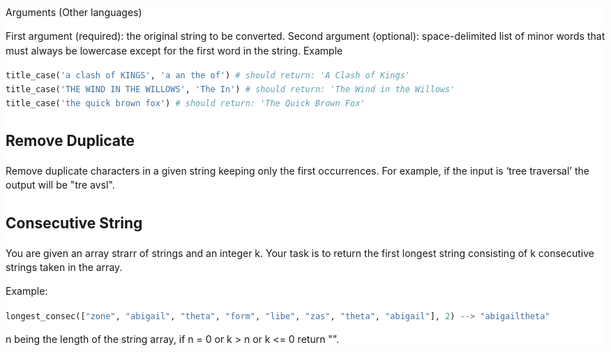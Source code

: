 Arguments (Other languages)

First argument (required): the original string to be converted.
Second argument (optional): space-delimited list of minor words that must always be lowercase except for the first word
in the string.
Example
```python
title_case('a clash of KINGS', 'a an the of') # should return: 'A Clash of Kings'
title_case('THE WIND IN THE WILLOWS', 'The In') # should return: 'The Wind in the Willows'
title_case('the quick brown fox') # should return: 'The Quick Brown Fox'
```

## Remove Duplicate

Remove duplicate characters in a given string keeping only the first occurrences.
For example, if the input is ‘tree traversal’
the output will be "tre avsl".

## Consecutive String

You are given an array strarr of strings and an integer k. Your task is to return the first longest string consisting of k consecutive strings taken in the array.

Example:

```python
longest_consec(["zone", "abigail", "theta", "form", "libe", "zas", "theta", "abigail"], 2) --> "abigailtheta"
```

n being the length of the string array, if n = 0 or k > n or k <= 0 return "".

